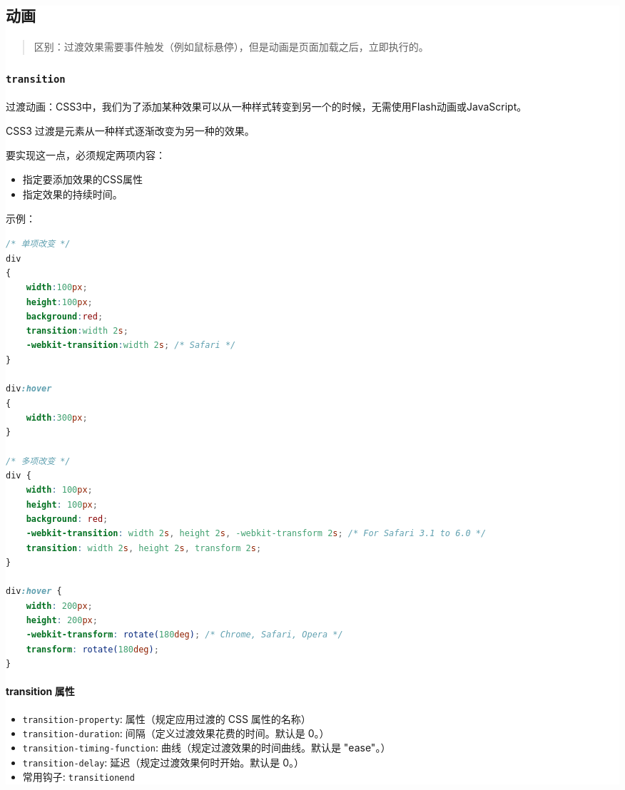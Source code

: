 ## 动画

> 区别：过渡效果需要事件触发（例如鼠标悬停），但是动画是页面加载之后，立即执行的。

### `transition`

过渡动画：CSS3中，我们为了添加某种效果可以从一种样式转变到另一个的时候，无需使用Flash动画或JavaScript。

CSS3 过渡是元素从一种样式逐渐改变为另一种的效果。

要实现这一点，必须规定两项内容：

- 指定要添加效果的CSS属性
- 指定效果的持续时间。

示例：

```css
/* 单项改变 */
div
{
	width:100px;
	height:100px;
	background:red;
	transition:width 2s;
	-webkit-transition:width 2s; /* Safari */
}

div:hover
{
	width:300px;
}

/* 多项改变 */
div {
    width: 100px;
    height: 100px;
    background: red;
    -webkit-transition: width 2s, height 2s, -webkit-transform 2s; /* For Safari 3.1 to 6.0 */
    transition: width 2s, height 2s, transform 2s;
}

div:hover {
    width: 200px;
    height: 200px;
    -webkit-transform: rotate(180deg); /* Chrome, Safari, Opera */
    transform: rotate(180deg);
}
```

#### transition 属性

- `transition-property`: 属性（规定应用过渡的 CSS 属性的名称）
- `transition-duration`: 间隔（定义过渡效果花费的时间。默认是 0。）
- `transition-timing-function`: 曲线（规定过渡效果的时间曲线。默认是 "ease"。）
- `transition-delay`: 延迟（规定过渡效果何时开始。默认是 0。）
- 常用钩子: `transitionend`
